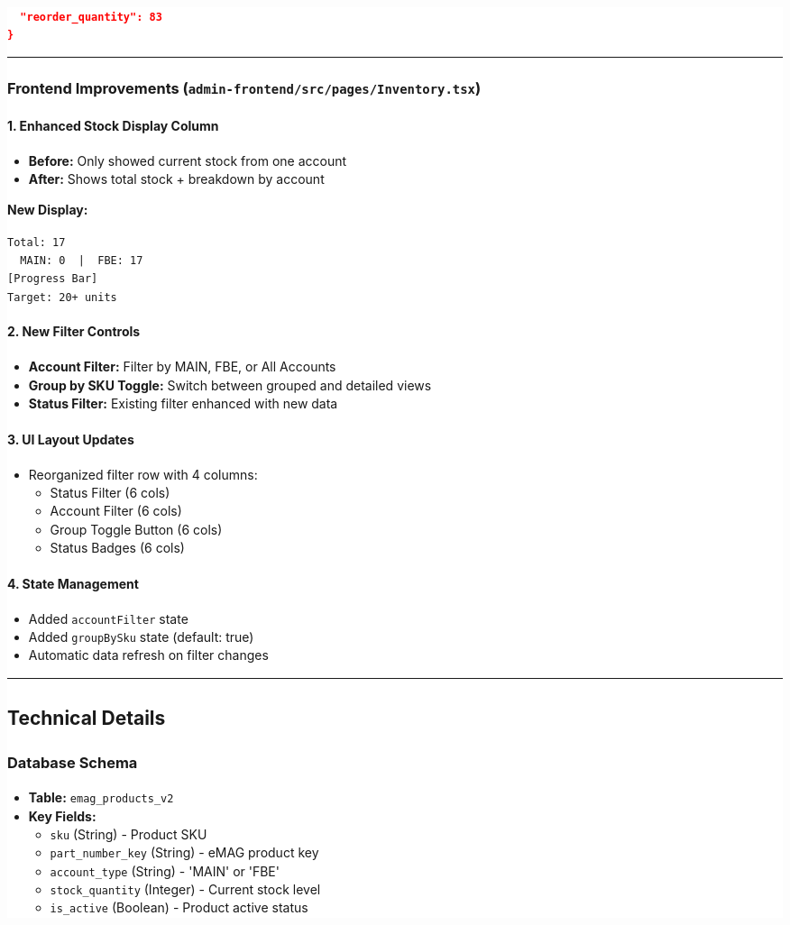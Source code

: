```json
  "reorder_quantity": 83
}
```

---

### Frontend Improvements (`admin-frontend/src/pages/Inventory.tsx`)

#### 1. **Enhanced Stock Display Column**
- **Before:** Only showed current stock from one account
- **After:** Shows total stock + breakdown by account

**New Display:**
```
Total: 17
  MAIN: 0  |  FBE: 17
[Progress Bar]
Target: 20+ units
```

#### 2. **New Filter Controls**
- **Account Filter:** Filter by MAIN, FBE, or All Accounts
- **Group by SKU Toggle:** Switch between grouped and detailed views
- **Status Filter:** Existing filter enhanced with new data

#### 3. **UI Layout Updates**
- Reorganized filter row with 4 columns:
  - Status Filter (6 cols)
  - Account Filter (6 cols)
  - Group Toggle Button (6 cols)
  - Status Badges (6 cols)

#### 4. **State Management**
- Added `accountFilter` state
- Added `groupBySku` state (default: true)
- Automatic data refresh on filter changes

---

## Technical Details

### Database Schema
- **Table:** `emag_products_v2`
- **Key Fields:**
  - `sku` (String) - Product SKU
  - `part_number_key` (String) - eMAG product key
  - `account_type` (String) - 'MAIN' or 'FBE'
  - `stock_quantity` (Integer) - Current stock level
  - `is_active` (Boolean) - Product active status
